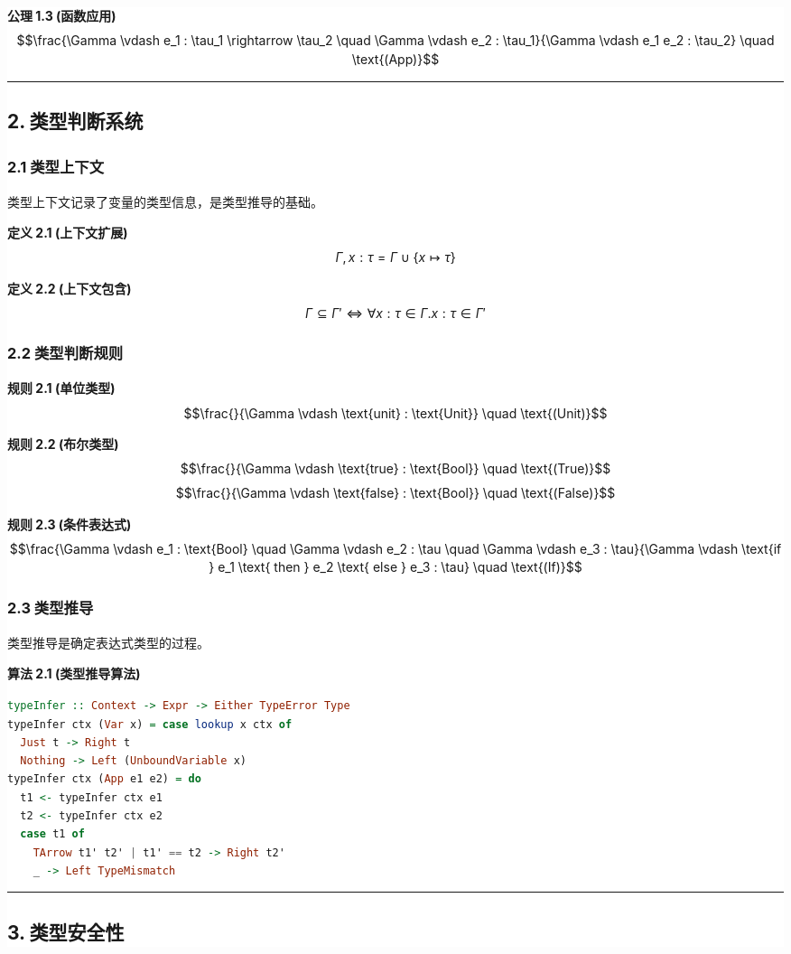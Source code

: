 **公理 1.3 (函数应用)**
$$\frac{\Gamma \vdash e_1 : \tau_1 \rightarrow \tau_2 \quad \Gamma \vdash e_2 : \tau_1}{\Gamma \vdash e_1 e_2 : \tau_2} \quad \text{(App)}$$

---

## 2. 类型判断系统

### 2.1 类型上下文

类型上下文记录了变量的类型信息，是类型推导的基础。

**定义 2.1 (上下文扩展)**
$$\Gamma, x : \tau = \Gamma \cup \{x \mapsto \tau\}$$

**定义 2.2 (上下文包含)**
$$\Gamma \subseteq \Gamma' \iff \forall x : \tau \in \Gamma. x : \tau \in \Gamma'$$

### 2.2 类型判断规则

**规则 2.1 (单位类型)**
$$\frac{}{\Gamma \vdash \text{unit} : \text{Unit}} \quad \text{(Unit)}$$

**规则 2.2 (布尔类型)**
$$\frac{}{\Gamma \vdash \text{true} : \text{Bool}} \quad \text{(True)}$$
$$\frac{}{\Gamma \vdash \text{false} : \text{Bool}} \quad \text{(False)}$$

**规则 2.3 (条件表达式)**
$$\frac{\Gamma \vdash e_1 : \text{Bool} \quad \Gamma \vdash e_2 : \tau \quad \Gamma \vdash e_3 : \tau}{\Gamma \vdash \text{if } e_1 \text{ then } e_2 \text{ else } e_3 : \tau} \quad \text{(If)}$$

### 2.3 类型推导

类型推导是确定表达式类型的过程。

**算法 2.1 (类型推导算法)**

```haskell
typeInfer :: Context -> Expr -> Either TypeError Type
typeInfer ctx (Var x) = case lookup x ctx of
  Just t -> Right t
  Nothing -> Left (UnboundVariable x)
typeInfer ctx (App e1 e2) = do
  t1 <- typeInfer ctx e1
  t2 <- typeInfer ctx e2
  case t1 of
    TArrow t1' t2' | t1' == t2 -> Right t2'
    _ -> Left TypeMismatch
```

---

## 3. 类型安全性
